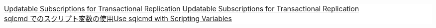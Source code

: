  <span data-ttu-id="e5e69-174">[Updatable Subscriptions for Transactional Replication](../transactional/updatable-subscriptions-for-transactional-replication.md) </span><span class="sxs-lookup"><span data-stu-id="e5e69-174">[Updatable Subscriptions for Transactional Replication](../transactional/updatable-subscriptions-for-transactional-replication.md) </span></span>  
 [<span data-ttu-id="e5e69-175">sqlcmd でのスクリプト変数の使用</span><span class="sxs-lookup"><span data-stu-id="e5e69-175">Use sqlcmd with Scripting Variables</span></span>](../../scripting/sqlcmd-use-with-scripting-variables.md)  
  
  

